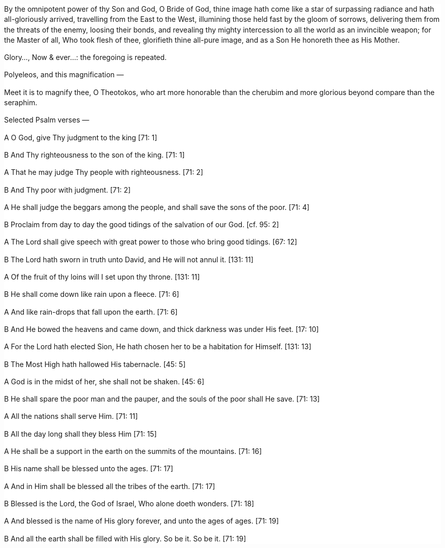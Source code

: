 By the omnipotent power of thy Son and God, O Bride of God, thine image hath come like a star of surpassing radiance and hath all-gloriously arrived, travelling from the East to the West, illumining those held fast by the gloom of sorrows, delivering them from the threats of the enemy, loosing their bonds, and revealing thy mighty intercession to all the world as an invincible weapon; for the Master of all, Who took flesh of thee, glorifieth thine all-pure image, and as a Son He honoreth thee as His Mother.

Glory…, Now & ever…: the foregoing is repeated.

Polyeleos, and this magnification —

Meet it is to magnify thee, O Theotokos, who art more honorable than the cherubim and more glorious beyond compare than the seraphim.

Selected Psalm verses —

A O God, give Thy judgment to the king \[71: 1\]

B And Thy righteousness to the son of the king. \[71: 1\]

A That he may judge Thy people with righteousness. \[71: 2\]

B And Thy poor with judgment. \[71: 2\]

A He shall judge the beggars among the people, and shall save the sons of the poor. \[71: 4\]

B Proclaim from day to day the good tidings of the salvation of our God. \[cf. 95: 2\]

A The Lord shall give speech with great power to those who bring good tidings. \[67: 12\]

B The Lord hath sworn in truth unto David, and He will not annul it. \[131: 11\]

A Of the fruit of thy loins will I set upon thy throne. \[131: 11\]

B He shall come down like rain upon a fleece. \[71: 6\]

A And like rain-drops that fall upon the earth. \[71: 6\]

B And He bowed the heavens and came down, and thick darkness was under His feet. \[17: 10\]

A For the Lord hath elected Sion, He hath chosen her to be a habitation for Himself. \[131: 13\]

B The Most High hath hallowed His tabernacle. \[45: 5\]

A God is in the midst of her, she shall not be shaken. \[45: 6\]

B He shall spare the poor man and the pauper, and the souls of the poor shall He save. \[71: 13\]

A All the nations shall serve Him. \[71: 11\]

B All the day long shall they bless Him \[71: 15\]

A He shall be a support in the earth on the summits of the mountains. \[71: 16\]

B His name shall be blessed unto the ages. \[71: 17\]

A And in Him shall be blessed all the tribes of the earth. \[71: 17\]

B Blessed is the Lord, the God of Israel, Who alone doeth wonders. \[71: 18\]

A And blessed is the name of His glory forever, and unto the ages of ages. \[71: 19\]

B And all the earth shall be filled with His glory. So be it. So be it. \[71: 19\]
